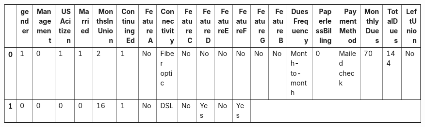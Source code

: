 <table border="1" class="dataframe">
  <thead>
    <tr style="text-align: right;">
      <th></th>
      <th>gender</th>
      <th>Management</th>
      <th>USAcitizen</th>
      <th>Married</th>
      <th>MonthsInUnion</th>
      <th>ContinuingEd</th>
      <th>FeatureA</th>
      <th>Connectivity</th>
      <th>FeatureC</th>
      <th>FeatureD</th>
      <th>FeatureE</th>
      <th>FeatureF</th>
      <th>FeatureG</th>
      <th>FeatureB</th>
      <th>DuesFrequency</th>
      <th>PaperlessBilling</th>
      <th>PaymentMethod</th>
      <th>MonthlyDues</th>
      <th>TotalDues</th>
      <th>LeftUnion</th>
    </tr>
  </thead>
  <tbody>
    <tr>
      <th>0</th>
      <td>1</td>
      <td>0</td>
      <td>1</td>
      <td>1</td>
      <td>2</td>
      <td>1</td>
      <td>No</td>
      <td>Fiber optic</td>
      <td>No</td>
      <td>No</td>
      <td>No</td>
      <td>No</td>
      <td>No</td>
      <td>No</td>
      <td>Month-to-month</td>
      <td>0</td>
      <td>Mailed check</td>
      <td>70</td>
      <td>144</td>
      <td>No</td>
    </tr>
    <tr>
      <th>1</th>
      <td>0</td>
      <td>0</td>
      <td>0</td>
      <td>0</td>
      <td>16</td>
      <td>1</td>
      <td>No</td>
      <td>DSL</td>
      <td>No</td>
      <td>Yes</td>
      <td>No</td>
      <td>Yes</td>